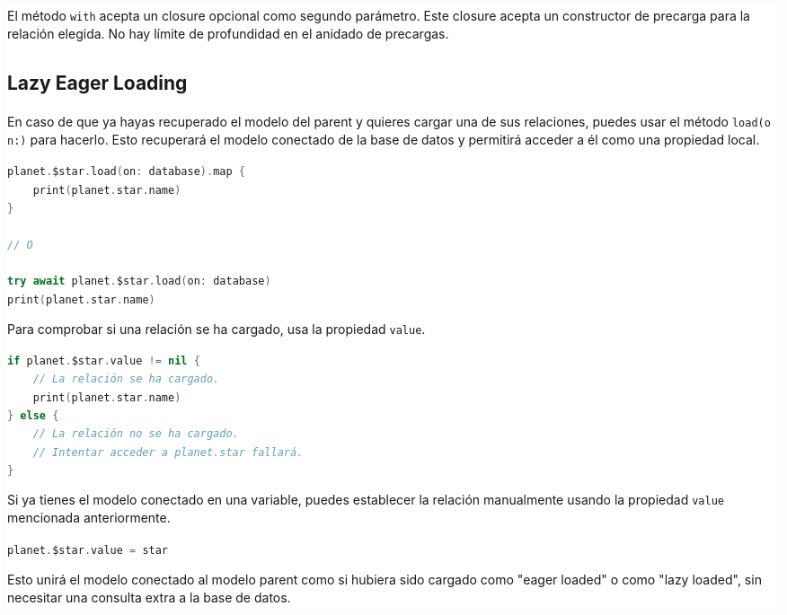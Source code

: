El método `with` acepta un closure opcional como segundo parámetro. Este closure acepta un constructor de precarga para la relación elegida. No hay límite de profundidad en el anidado de precargas.

## Lazy Eager Loading

En caso de que ya hayas recuperado el modelo del parent y quieres cargar una de sus relaciones, puedes usar el método `load(on:)` para hacerlo. Esto recuperará el modelo conectado de la base de datos y permitirá acceder a él como una propiedad local.

```swift
planet.$star.load(on: database).map {
    print(planet.star.name)
}

// O

try await planet.$star.load(on: database)
print(planet.star.name)
```

Para comprobar si una relación se ha cargado, usa la propiedad `value`.

```swift
if planet.$star.value != nil {
    // La relación se ha cargado.
    print(planet.star.name)
} else {
    // La relación no se ha cargado.
    // Intentar acceder a planet.star fallará.
}
```

Si ya tienes el modelo conectado en una variable, puedes establecer la relación manualmente usando la propiedad `value` mencionada anteriormente.

```swift
planet.$star.value = star
```

Esto unirá el modelo conectado al modelo parent como si hubiera sido cargado como "eager loaded" o como "lazy loaded", sin necesitar una consulta extra a la base de datos.
